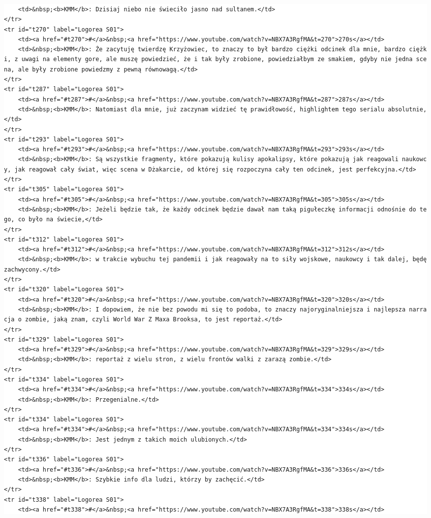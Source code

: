         <td>&nbsp;<b>KMM</b>: Dzisiaj niebo nie świeciło jasno nad sultanem.</td>
    </tr>
    <tr id="t270" label="Logorea S01">
        <td><a href="#t270">#</a>&nbsp;<a href="https://www.youtube.com/watch?v=NBX7A3RgfMA&t=270">270s</a></td>
        <td>&nbsp;<b>KMM</b>: Że zacytuję twierdzę Krzyżowiec, to znaczy to był bardzo ciężki odcinek dla mnie, bardzo ciężki, z uwagi na elementy gore, ale muszę powiedzieć, że i tak były zrobione, powiedziałbym ze smakiem, gdyby nie jedna scena, ale były zrobione powiedzmy z pewną równowagą.</td>
    </tr>
    <tr id="t287" label="Logorea S01">
        <td><a href="#t287">#</a>&nbsp;<a href="https://www.youtube.com/watch?v=NBX7A3RgfMA&t=287">287s</a></td>
        <td>&nbsp;<b>KMM</b>: Natomiast dla mnie, już zaczynam widzieć tę prawidłowość, highlightem tego serialu absolutnie,</td>
    </tr>
    <tr id="t293" label="Logorea S01">
        <td><a href="#t293">#</a>&nbsp;<a href="https://www.youtube.com/watch?v=NBX7A3RgfMA&t=293">293s</a></td>
        <td>&nbsp;<b>KMM</b>: Są wszystkie fragmenty, które pokazują kulisy apokalipsy, które pokazują jak reagowali naukowcy, jak reagował cały świat, więc scena w Dżakarcie, od której się rozpoczyna cały ten odcinek, jest perfekcyjna.</td>
    </tr>
    <tr id="t305" label="Logorea S01">
        <td><a href="#t305">#</a>&nbsp;<a href="https://www.youtube.com/watch?v=NBX7A3RgfMA&t=305">305s</a></td>
        <td>&nbsp;<b>KMM</b>: Jeżeli będzie tak, że każdy odcinek będzie dawał nam taką pigułeczkę informacji odnośnie do tego, co było na świecie,</td>
    </tr>
    <tr id="t312" label="Logorea S01">
        <td><a href="#t312">#</a>&nbsp;<a href="https://www.youtube.com/watch?v=NBX7A3RgfMA&t=312">312s</a></td>
        <td>&nbsp;<b>KMM</b>: w trakcie wybuchu tej pandemii i jak reagowały na to siły wojskowe, naukowcy i tak dalej, będę zachwycony.</td>
    </tr>
    <tr id="t320" label="Logorea S01">
        <td><a href="#t320">#</a>&nbsp;<a href="https://www.youtube.com/watch?v=NBX7A3RgfMA&t=320">320s</a></td>
        <td>&nbsp;<b>KMM</b>: I dopowiem, że nie bez powodu mi się to podoba, to znaczy najoryginalniejsza i najlepsza narracja o zombie, jaką znam, czyli World War Z Maxa Brooksa, to jest reportaż.</td>
    </tr>
    <tr id="t329" label="Logorea S01">
        <td><a href="#t329">#</a>&nbsp;<a href="https://www.youtube.com/watch?v=NBX7A3RgfMA&t=329">329s</a></td>
        <td>&nbsp;<b>KMM</b>: reportaż z wielu stron, z wielu frontów walki z zarazą zombie.</td>
    </tr>
    <tr id="t334" label="Logorea S01">
        <td><a href="#t334">#</a>&nbsp;<a href="https://www.youtube.com/watch?v=NBX7A3RgfMA&t=334">334s</a></td>
        <td>&nbsp;<b>KMM</b>: Przegenialne.</td>
    </tr>
    <tr id="t334" label="Logorea S01">
        <td><a href="#t334">#</a>&nbsp;<a href="https://www.youtube.com/watch?v=NBX7A3RgfMA&t=334">334s</a></td>
        <td>&nbsp;<b>KMM</b>: Jest jednym z takich moich ulubionych.</td>
    </tr>
    <tr id="t336" label="Logorea S01">
        <td><a href="#t336">#</a>&nbsp;<a href="https://www.youtube.com/watch?v=NBX7A3RgfMA&t=336">336s</a></td>
        <td>&nbsp;<b>KMM</b>: Szybkie info dla ludzi, którzy by zachęcić.</td>
    </tr>
    <tr id="t338" label="Logorea S01">
        <td><a href="#t338">#</a>&nbsp;<a href="https://www.youtube.com/watch?v=NBX7A3RgfMA&t=338">338s</a></td>